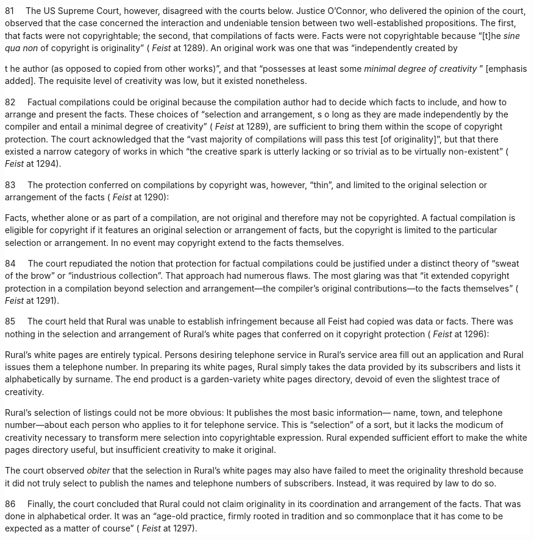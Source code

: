 81     The US Supreme Court, however, disagreed with the courts below. Justice O’Connor, who delivered the opinion of the court, observed that the case concerned the interaction and undeniable tension between two well-established propositions. The first, that facts were not copyrightable; the second, that compilations of facts were. Facts were not copyrightable because “[t]he _sine qua non_ of copyright is originality” ( _Feist_ at 1289). An original work was one that was “independently created by 


t he author (as opposed to copied from other works)”, and that “possesses at least some _minimal degree of creativity_ ” [emphasis added]. The requisite level of creativity was low, but it existed nonetheless. 

82     Factual compilations could be original because the compilation author had to decide which facts to include, and how to arrange and present the facts. These choices of “selection and arrangement, s o long as they are made independently by the compiler and entail a minimal degree of creativity” ( _Feist_ at 1289), are sufficient to bring them within the scope of copyright protection. The court acknowledged that the “vast majority of compilations will pass this test [of originality]”, but that there existed a narrow category of works in which “the creative spark is utterly lacking or so trivial as to be virtually non-existent” ( _Feist_ at 1294). 

83     The protection conferred on compilations by copyright was, however, “thin”, and limited to the original selection or arrangement of the facts ( _Feist_ at 1290): 

 Facts, whether alone or as part of a compilation, are not original and therefore may not be copyrighted. A factual compilation is eligible for copyright if it features an original selection or arrangement of facts, but the copyright is limited to the particular selection or arrangement. In no event may copyright extend to the facts themselves. 

84     The court repudiated the notion that protection for factual compilations could be justified under a distinct theory of “sweat of the brow” or “industrious collection”. That approach had numerous flaws. The most glaring was that “it extended copyright protection in a compilation beyond selection and arrangement—the compiler’s original contributions—to the facts themselves” ( _Feist_ at 1291). 

85     The court held that Rural was unable to establish infringement because all Feist had copied was data or facts. There was nothing in the selection and arrangement of Rural’s white pages that conferred on it copyright protection ( _Feist_ at 1296): 

 Rural’s white pages are entirely typical. Persons desiring telephone service in Rural’s service area fill out an application and Rural issues them a telephone number. In preparing its white pages, Rural simply takes the data provided by its subscribers and lists it alphabetically by surname. The end product is a garden-variety white pages directory, devoid of even the slightest trace of creativity. 

 Rural’s selection of listings could not be more obvious: It publishes the most basic information— name, town, and telephone number—about each person who applies to it for telephone service. This is “selection” of a sort, but it lacks the modicum of creativity necessary to transform mere selection into copyrightable expression. Rural expended sufficient effort to make the white pages directory useful, but insufficient creativity to make it original. 

The court observed _obiter_ that the selection in Rural’s white pages may also have failed to meet the originality threshold because it did not truly select to publish the names and telephone numbers of subscribers. Instead, it was required by law to do so. 

86     Finally, the court concluded that Rural could not claim originality in its coordination and arrangement of the facts. That was done in alphabetical order. It was an “age-old practice, firmly rooted in tradition and so commonplace that it has come to be expected as a matter of course” ( _Feist_ at 1297). 
